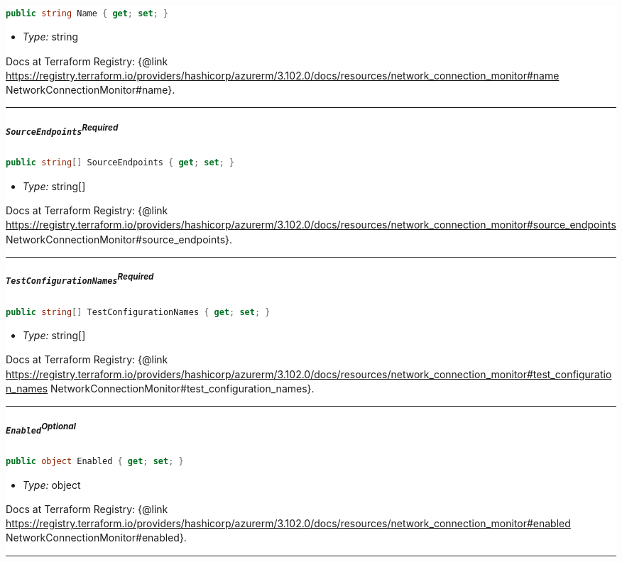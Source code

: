 ```csharp
public string Name { get; set; }
```

- *Type:* string

Docs at Terraform Registry: {@link https://registry.terraform.io/providers/hashicorp/azurerm/3.102.0/docs/resources/network_connection_monitor#name NetworkConnectionMonitor#name}.

---

##### `SourceEndpoints`<sup>Required</sup> <a name="SourceEndpoints" id="@cdktf/provider-azurerm.networkConnectionMonitor.NetworkConnectionMonitorTestGroup.property.sourceEndpoints"></a>

```csharp
public string[] SourceEndpoints { get; set; }
```

- *Type:* string[]

Docs at Terraform Registry: {@link https://registry.terraform.io/providers/hashicorp/azurerm/3.102.0/docs/resources/network_connection_monitor#source_endpoints NetworkConnectionMonitor#source_endpoints}.

---

##### `TestConfigurationNames`<sup>Required</sup> <a name="TestConfigurationNames" id="@cdktf/provider-azurerm.networkConnectionMonitor.NetworkConnectionMonitorTestGroup.property.testConfigurationNames"></a>

```csharp
public string[] TestConfigurationNames { get; set; }
```

- *Type:* string[]

Docs at Terraform Registry: {@link https://registry.terraform.io/providers/hashicorp/azurerm/3.102.0/docs/resources/network_connection_monitor#test_configuration_names NetworkConnectionMonitor#test_configuration_names}.

---

##### `Enabled`<sup>Optional</sup> <a name="Enabled" id="@cdktf/provider-azurerm.networkConnectionMonitor.NetworkConnectionMonitorTestGroup.property.enabled"></a>

```csharp
public object Enabled { get; set; }
```

- *Type:* object

Docs at Terraform Registry: {@link https://registry.terraform.io/providers/hashicorp/azurerm/3.102.0/docs/resources/network_connection_monitor#enabled NetworkConnectionMonitor#enabled}.

---
